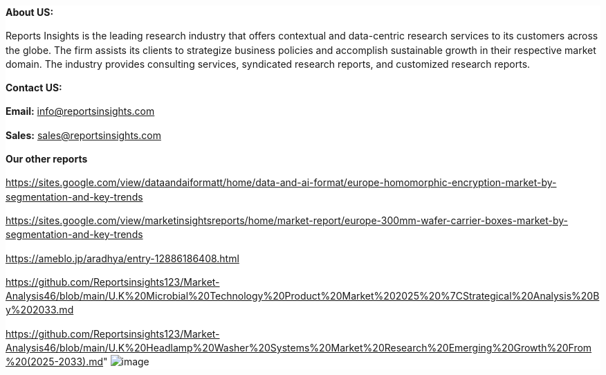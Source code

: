 <strong><strong>About US</strong>:</strong>

Reports Insights is the leading research industry that offers contextual and data-centric research services to its customers across the globe. The firm assists its clients to strategize business policies and accomplish sustainable growth in their respective market domain. The industry provides consulting services, syndicated research reports, and customized research reports.

<strong>Contact US:</strong>

<p class=""""><b>Email:</b> <a href=mailto:info@reportsinsights.com>info@reportsinsights.com</a></p>
<p class=""""><b>Sales:</b> <a href=mailto:sales@reportsinsights.com>sales@reportsinsights.com</a></p>

<strong>Our other reports</strong>

<a href=https://sites.google.com/view/dataandaiformatt/home/data-and-ai-format/europe-homomorphic-encryption-market-by-segmentation-and-key-trends>https://sites.google.com/view/dataandaiformatt/home/data-and-ai-format/europe-homomorphic-encryption-market-by-segmentation-and-key-trends</a>

<a href=https://sites.google.com/view/marketinsightsreports/home/market-report/europe-300mm-wafer-carrier-boxes-market-by-segmentation-and-key-trends>https://sites.google.com/view/marketinsightsreports/home/market-report/europe-300mm-wafer-carrier-boxes-market-by-segmentation-and-key-trends</a>

<a href=https://ameblo.jp/aradhya/entry-12886186408.html>https://ameblo.jp/aradhya/entry-12886186408.html</a>

<a href=https://github.com/Reportsinsights123/Market-Analysis46/blob/main/U.K%20Microbial%20Technology%20Product%20Market%202025%20%7CStrategical%20Analysis%20By%202033.md>https://github.com/Reportsinsights123/Market-Analysis46/blob/main/U.K%20Microbial%20Technology%20Product%20Market%202025%20%7CStrategical%20Analysis%20By%202033.md</a>

<a href=https://github.com/Reportsinsights123/Market-Analysis46/blob/main/U.K%20Headlamp%20Washer%20Systems%20Market%20Research%20Emerging%20Growth%20From%20(2025-2033).md>https://github.com/Reportsinsights123/Market-Analysis46/blob/main/U.K%20Headlamp%20Washer%20Systems%20Market%20Research%20Emerging%20Growth%20From%20(2025-2033).md</a>"
![image](https://github.com/user-attachments/assets/97469ce4-de9d-4cff-ad0a-75d87fddd106)
